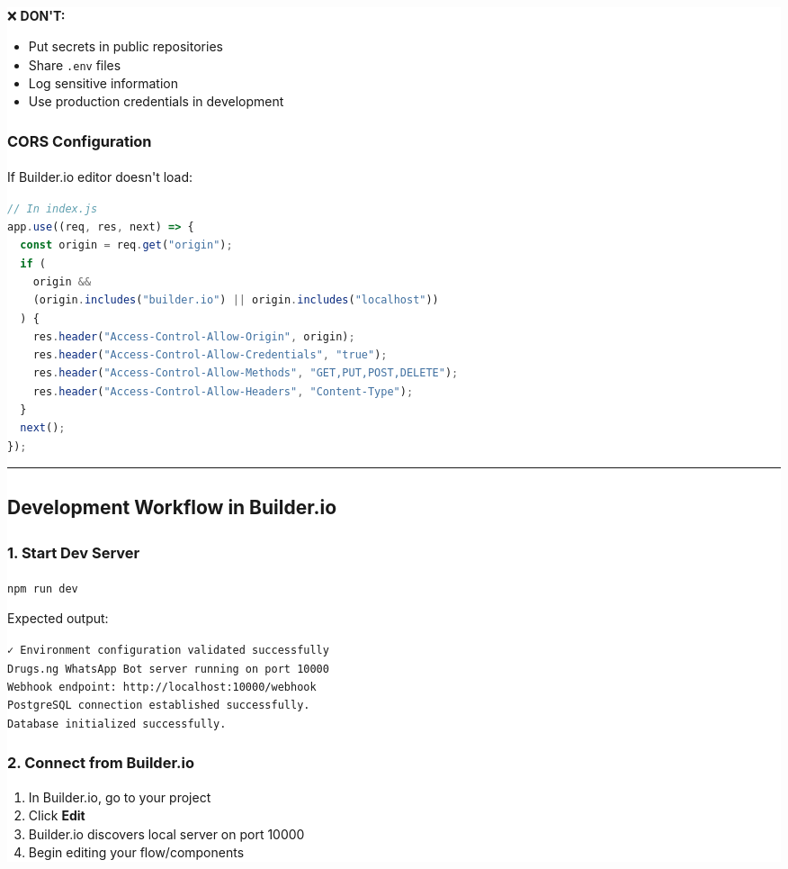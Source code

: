 ❌ **DON'T:**

- Put secrets in public repositories
- Share `.env` files
- Log sensitive information
- Use production credentials in development

### CORS Configuration

If Builder.io editor doesn't load:

```javascript
// In index.js
app.use((req, res, next) => {
  const origin = req.get("origin");
  if (
    origin &&
    (origin.includes("builder.io") || origin.includes("localhost"))
  ) {
    res.header("Access-Control-Allow-Origin", origin);
    res.header("Access-Control-Allow-Credentials", "true");
    res.header("Access-Control-Allow-Methods", "GET,PUT,POST,DELETE");
    res.header("Access-Control-Allow-Headers", "Content-Type");
  }
  next();
});
```

---

## Development Workflow in Builder.io

### 1. Start Dev Server

```bash
npm run dev
```

Expected output:

```
✓ Environment configuration validated successfully
Drugs.ng WhatsApp Bot server running on port 10000
Webhook endpoint: http://localhost:10000/webhook
PostgreSQL connection established successfully.
Database initialized successfully.
```

### 2. Connect from Builder.io

1. In Builder.io, go to your project
2. Click **Edit**
3. Builder.io discovers local server on port 10000
4. Begin editing your flow/components
